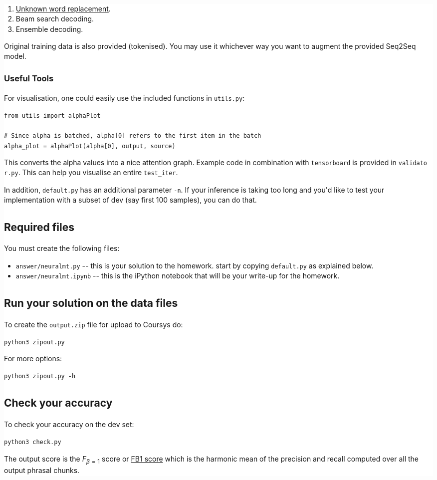 1. [Unknown word replacement](http://www.aclweb.org/anthology/P15-1002).
2. Beam search decoding.
3. Ensemble decoding.

Original training data is also provided (tokenised). You may use it whichever
way you want to augment the provided Seq2Seq model.

### Useful Tools

For visualisation, one could easily use the included functions in `utils.py`:

    from utils import alphaPlot

    # Since alpha is batched, alpha[0] refers to the first item in the batch
    alpha_plot = alphaPlot(alpha[0], output, source)

This converts the alpha values into a nice attention graph.
Example code in combination with `tensorboard` is provided in `validator.py`.
This can help you visualise an entire `test_iter`.

In addition, `default.py` has an additional parameter `-n`.
If your inference is taking too long and you'd like to test your implementation
with a subset of dev (say first 100 samples), you can do that.

## Required files

You must create the following files:

* `answer/neuralmt.py` -- this is your solution to the homework. start by copying `default.py` as explained below.
* `answer/neuralmt.ipynb` -- this is the iPython notebook that will be your write-up for the homework.

## Run your solution on the data files

To create the `output.zip` file for upload to Coursys do:

    python3 zipout.py

For more options:

    python3 zipout.py -h

## Check your accuracy

To check your accuracy on the dev set:

    python3 check.py

The output score is the $F_{\beta=1}$ score or [FB1 score](https://en.wikipedia.org/wiki/F1_score)
which is the harmonic mean of the precision and recall
computed over all the output phrasal chunks.
